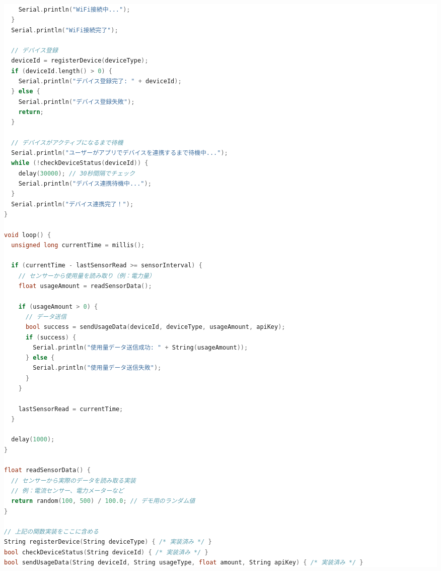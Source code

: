 ```cpp
    Serial.println("WiFi接続中...");
  }
  Serial.println("WiFi接続完了");
  
  // デバイス登録
  deviceId = registerDevice(deviceType);
  if (deviceId.length() > 0) {
    Serial.println("デバイス登録完了: " + deviceId);
  } else {
    Serial.println("デバイス登録失敗");
    return;
  }
  
  // デバイスがアクティブになるまで待機
  Serial.println("ユーザーがアプリでデバイスを連携するまで待機中...");
  while (!checkDeviceStatus(deviceId)) {
    delay(30000); // 30秒間隔でチェック
    Serial.println("デバイス連携待機中...");
  }
  Serial.println("デバイス連携完了！");
}

void loop() {
  unsigned long currentTime = millis();
  
  if (currentTime - lastSensorRead >= sensorInterval) {
    // センサーから使用量を読み取り（例：電力量）
    float usageAmount = readSensorData();
    
    if (usageAmount > 0) {
      // データ送信
      bool success = sendUsageData(deviceId, deviceType, usageAmount, apiKey);
      if (success) {
        Serial.println("使用量データ送信成功: " + String(usageAmount));
      } else {
        Serial.println("使用量データ送信失敗");
      }
    }
    
    lastSensorRead = currentTime;
  }
  
  delay(1000);
}

float readSensorData() {
  // センサーから実際のデータを読み取る実装
  // 例：電流センサー、電力メーターなど
  return random(100, 500) / 100.0; // デモ用のランダム値
}

// 上記の関数実装をここに含める
String registerDevice(String deviceType) { /* 実装済み */ }
bool checkDeviceStatus(String deviceId) { /* 実装済み */ }
bool sendUsageData(String deviceId, String usageType, float amount, String apiKey) { /* 実装済み */ }
```
